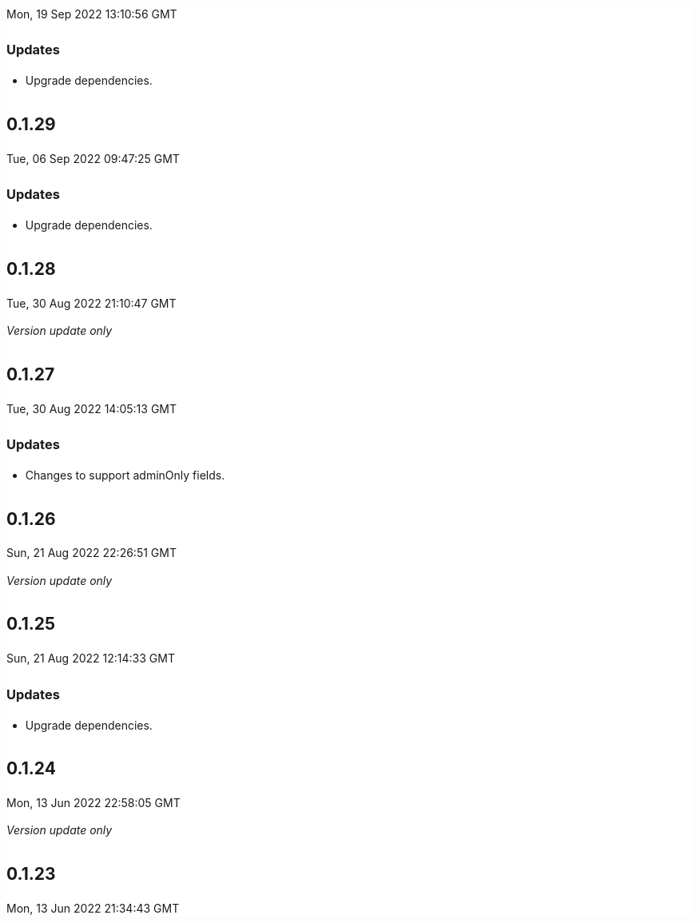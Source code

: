 Mon, 19 Sep 2022 13:10:56 GMT

### Updates

- Upgrade dependencies.

## 0.1.29

Tue, 06 Sep 2022 09:47:25 GMT

### Updates

- Upgrade dependencies.

## 0.1.28

Tue, 30 Aug 2022 21:10:47 GMT

_Version update only_

## 0.1.27

Tue, 30 Aug 2022 14:05:13 GMT

### Updates

- Changes to support adminOnly fields.

## 0.1.26

Sun, 21 Aug 2022 22:26:51 GMT

_Version update only_

## 0.1.25

Sun, 21 Aug 2022 12:14:33 GMT

### Updates

- Upgrade dependencies.

## 0.1.24

Mon, 13 Jun 2022 22:58:05 GMT

_Version update only_

## 0.1.23

Mon, 13 Jun 2022 21:34:43 GMT
